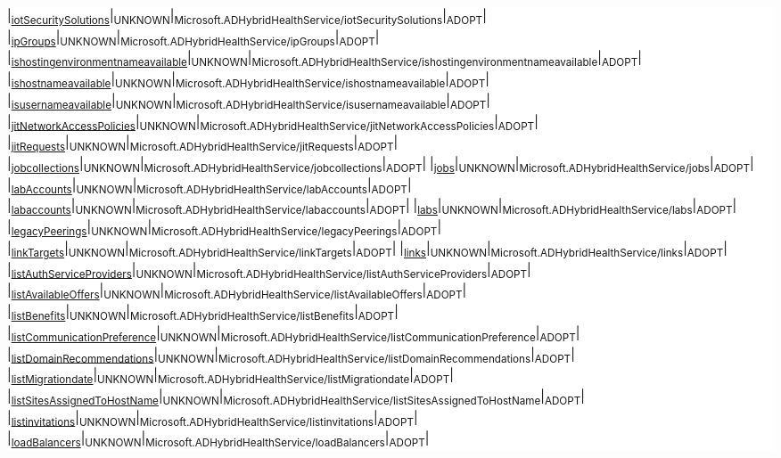 |<sub>[iotSecuritySolutions](https://github.com/openrba/python-azure-techradar/tree/master/Microsoft.ADHybridHealthService/iotSecuritySolutions)</sub>|<sub>UNKNOWN</sub>|<sub>Microsoft.ADHybridHealthService/iotSecuritySolutions</sub>|<sub>ADOPT</sub>|
|<sub>[ipGroups](https://github.com/openrba/python-azure-techradar/tree/master/Microsoft.ADHybridHealthService/ipGroups)</sub>|<sub>UNKNOWN</sub>|<sub>Microsoft.ADHybridHealthService/ipGroups</sub>|<sub>ADOPT</sub>|
|<sub>[ishostingenvironmentnameavailable](https://github.com/openrba/python-azure-techradar/tree/master/Microsoft.ADHybridHealthService/ishostingenvironmentnameavailable)</sub>|<sub>UNKNOWN</sub>|<sub>Microsoft.ADHybridHealthService/ishostingenvironmentnameavailable</sub>|<sub>ADOPT</sub>|
|<sub>[ishostnameavailable](https://github.com/openrba/python-azure-techradar/tree/master/Microsoft.ADHybridHealthService/ishostnameavailable)</sub>|<sub>UNKNOWN</sub>|<sub>Microsoft.ADHybridHealthService/ishostnameavailable</sub>|<sub>ADOPT</sub>|
|<sub>[isusernameavailable](https://github.com/openrba/python-azure-techradar/tree/master/Microsoft.ADHybridHealthService/isusernameavailable)</sub>|<sub>UNKNOWN</sub>|<sub>Microsoft.ADHybridHealthService/isusernameavailable</sub>|<sub>ADOPT</sub>|
|<sub>[jitNetworkAccessPolicies](https://github.com/openrba/python-azure-techradar/tree/master/Microsoft.ADHybridHealthService/jitNetworkAccessPolicies)</sub>|<sub>UNKNOWN</sub>|<sub>Microsoft.ADHybridHealthService/jitNetworkAccessPolicies</sub>|<sub>ADOPT</sub>|
|<sub>[jitRequests](https://github.com/openrba/python-azure-techradar/tree/master/Microsoft.ADHybridHealthService/jitRequests)</sub>|<sub>UNKNOWN</sub>|<sub>Microsoft.ADHybridHealthService/jitRequests</sub>|<sub>ADOPT</sub>|
|<sub>[jobcollections](https://github.com/openrba/python-azure-techradar/tree/master/Microsoft.ADHybridHealthService/jobcollections)</sub>|<sub>UNKNOWN</sub>|<sub>Microsoft.ADHybridHealthService/jobcollections</sub>|<sub>ADOPT</sub>|
|<sub>[jobs](https://github.com/openrba/python-azure-techradar/tree/master/Microsoft.ADHybridHealthService/jobs)</sub>|<sub>UNKNOWN</sub>|<sub>Microsoft.ADHybridHealthService/jobs</sub>|<sub>ADOPT</sub>|
|<sub>[labAccounts](https://github.com/openrba/python-azure-techradar/tree/master/Microsoft.ADHybridHealthService/labAccounts)</sub>|<sub>UNKNOWN</sub>|<sub>Microsoft.ADHybridHealthService/labAccounts</sub>|<sub>ADOPT</sub>|
|<sub>[labaccounts](https://github.com/openrba/python-azure-techradar/tree/master/Microsoft.ADHybridHealthService/labaccounts)</sub>|<sub>UNKNOWN</sub>|<sub>Microsoft.ADHybridHealthService/labaccounts</sub>|<sub>ADOPT</sub>|
|<sub>[labs](https://github.com/openrba/python-azure-techradar/tree/master/Microsoft.ADHybridHealthService/labs)</sub>|<sub>UNKNOWN</sub>|<sub>Microsoft.ADHybridHealthService/labs</sub>|<sub>ADOPT</sub>|
|<sub>[legacyPeerings](https://github.com/openrba/python-azure-techradar/tree/master/Microsoft.ADHybridHealthService/legacyPeerings)</sub>|<sub>UNKNOWN</sub>|<sub>Microsoft.ADHybridHealthService/legacyPeerings</sub>|<sub>ADOPT</sub>|
|<sub>[linkTargets](https://github.com/openrba/python-azure-techradar/tree/master/Microsoft.ADHybridHealthService/linkTargets)</sub>|<sub>UNKNOWN</sub>|<sub>Microsoft.ADHybridHealthService/linkTargets</sub>|<sub>ADOPT</sub>|
|<sub>[links](https://github.com/openrba/python-azure-techradar/tree/master/Microsoft.ADHybridHealthService/links)</sub>|<sub>UNKNOWN</sub>|<sub>Microsoft.ADHybridHealthService/links</sub>|<sub>ADOPT</sub>|
|<sub>[listAuthServiceProviders](https://github.com/openrba/python-azure-techradar/tree/master/Microsoft.ADHybridHealthService/listAuthServiceProviders)</sub>|<sub>UNKNOWN</sub>|<sub>Microsoft.ADHybridHealthService/listAuthServiceProviders</sub>|<sub>ADOPT</sub>|
|<sub>[listAvailableOffers](https://github.com/openrba/python-azure-techradar/tree/master/Microsoft.ADHybridHealthService/listAvailableOffers)</sub>|<sub>UNKNOWN</sub>|<sub>Microsoft.ADHybridHealthService/listAvailableOffers</sub>|<sub>ADOPT</sub>|
|<sub>[listBenefits](https://github.com/openrba/python-azure-techradar/tree/master/Microsoft.ADHybridHealthService/listBenefits)</sub>|<sub>UNKNOWN</sub>|<sub>Microsoft.ADHybridHealthService/listBenefits</sub>|<sub>ADOPT</sub>|
|<sub>[listCommunicationPreference](https://github.com/openrba/python-azure-techradar/tree/master/Microsoft.ADHybridHealthService/listCommunicationPreference)</sub>|<sub>UNKNOWN</sub>|<sub>Microsoft.ADHybridHealthService/listCommunicationPreference</sub>|<sub>ADOPT</sub>|
|<sub>[listDomainRecommendations](https://github.com/openrba/python-azure-techradar/tree/master/Microsoft.ADHybridHealthService/listDomainRecommendations)</sub>|<sub>UNKNOWN</sub>|<sub>Microsoft.ADHybridHealthService/listDomainRecommendations</sub>|<sub>ADOPT</sub>|
|<sub>[listMigrationdate](https://github.com/openrba/python-azure-techradar/tree/master/Microsoft.ADHybridHealthService/listMigrationdate)</sub>|<sub>UNKNOWN</sub>|<sub>Microsoft.ADHybridHealthService/listMigrationdate</sub>|<sub>ADOPT</sub>|
|<sub>[listSitesAssignedToHostName](https://github.com/openrba/python-azure-techradar/tree/master/Microsoft.ADHybridHealthService/listSitesAssignedToHostName)</sub>|<sub>UNKNOWN</sub>|<sub>Microsoft.ADHybridHealthService/listSitesAssignedToHostName</sub>|<sub>ADOPT</sub>|
|<sub>[listinvitations](https://github.com/openrba/python-azure-techradar/tree/master/Microsoft.ADHybridHealthService/listinvitations)</sub>|<sub>UNKNOWN</sub>|<sub>Microsoft.ADHybridHealthService/listinvitations</sub>|<sub>ADOPT</sub>|
|<sub>[loadBalancers](https://github.com/openrba/python-azure-techradar/tree/master/Microsoft.ADHybridHealthService/loadBalancers)</sub>|<sub>UNKNOWN</sub>|<sub>Microsoft.ADHybridHealthService/loadBalancers</sub>|<sub>ADOPT</sub>|